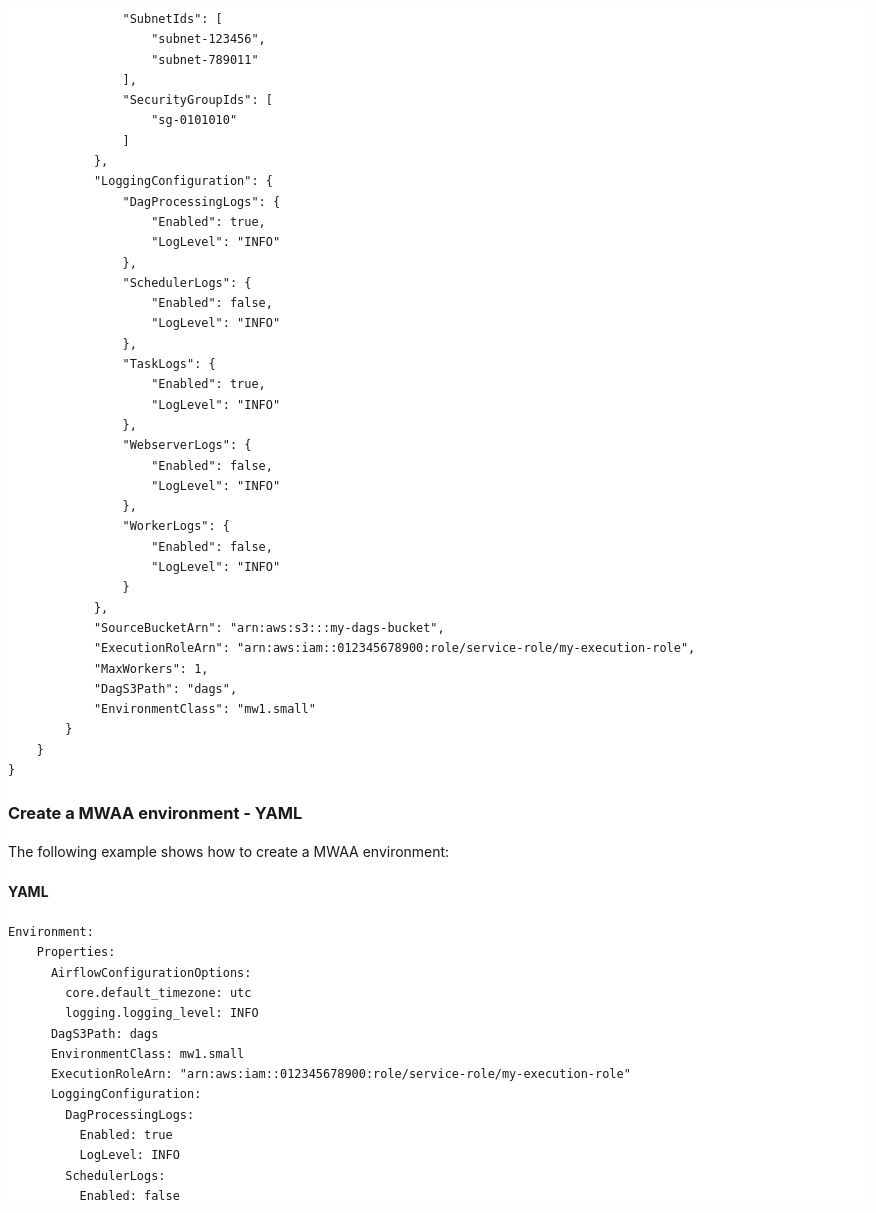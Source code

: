 ```
                "SubnetIds": [
                    "subnet-123456",
                    "subnet-789011"
                ],
                "SecurityGroupIds": [
                    "sg-0101010"
                ]
            },
            "LoggingConfiguration": {
                "DagProcessingLogs": {
                    "Enabled": true,
                    "LogLevel": "INFO"
                },
                "SchedulerLogs": {
                    "Enabled": false,
                    "LogLevel": "INFO"
                },
                "TaskLogs": {
                    "Enabled": true,
                    "LogLevel": "INFO"
                },
                "WebserverLogs": {
                    "Enabled": false,
                    "LogLevel": "INFO"
                },
                "WorkerLogs": {
                    "Enabled": false,
                    "LogLevel": "INFO"
                }
            },
            "SourceBucketArn": "arn:aws:s3:::my-dags-bucket",
            "ExecutionRoleArn": "arn:aws:iam::012345678900:role/service-role/my-execution-role",
            "MaxWorkers": 1,
            "DagS3Path": "dags",
            "EnvironmentClass": "mw1.small"
        }
    }
}
```

### Create a MWAA environment \- YAML<a name="aws-resource-mwaa-environment--examples--Create_a_MWAA_environment_-_YAML"></a>

The following example shows how to create a MWAA environment:

#### YAML<a name="aws-resource-mwaa-environment--examples--Create_a_MWAA_environment_-_YAML--yaml"></a>

```
Environment: 
    Properties: 
      AirflowConfigurationOptions: 
        core.default_timezone: utc
        logging.logging_level: INFO
      DagS3Path: dags
      EnvironmentClass: mw1.small
      ExecutionRoleArn: "arn:aws:iam::012345678900:role/service-role/my-execution-role"
      LoggingConfiguration: 
        DagProcessingLogs: 
          Enabled: true
          LogLevel: INFO
        SchedulerLogs: 
          Enabled: false
```